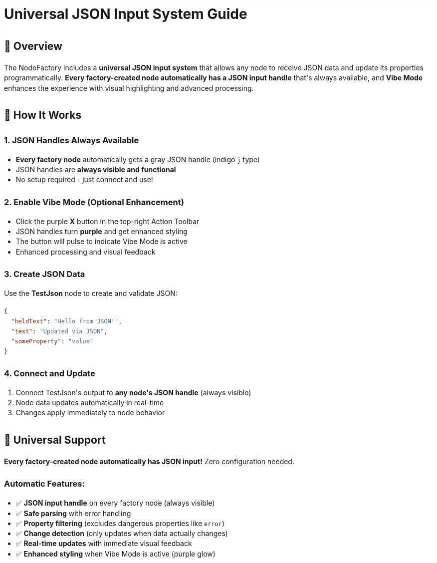 # Universal JSON Input System Guide

## 🎯 Overview

The NodeFactory includes a **universal JSON input system** that allows any node to receive JSON data and update its properties programmatically. **Every factory-created node automatically has a JSON input handle** that's always available, and **Vibe Mode** enhances the experience with visual highlighting and advanced processing.

## 🚀 How It Works

### 1. JSON Handles Always Available
- **Every factory node** automatically gets a gray JSON handle (indigo `j` type)
- JSON handles are **always visible and functional**
- No setup required - just connect and use!

### 2. Enable Vibe Mode (Optional Enhancement)
- Click the purple **X** button in the top-right Action Toolbar
- JSON handles turn **purple** and get enhanced styling
- The button will pulse to indicate Vibe Mode is active
- Enhanced processing and visual feedback

### 3. Create JSON Data
Use the **TestJson** node to create and validate JSON:
```json
{
  "heldText": "Hello from JSON!",
  "text": "Updated via JSON",
  "someProperty": "value"
}
```

### 4. Connect and Update
1. Connect TestJson's output to **any node's JSON handle** (always visible)
2. Node data updates automatically in real-time
3. Changes apply immediately to node behavior

## 🔧 Universal Support

**Every factory-created node automatically has JSON input!** Zero configuration needed.

### Automatic Features:
- ✅ **JSON input handle** on every factory node (always visible)
- ✅ **Safe parsing** with error handling
- ✅ **Property filtering** (excludes dangerous properties like `error`)
- ✅ **Change detection** (only updates when data actually changes)
- ✅ **Real-time updates** with immediate visual feedback
- ✅ **Enhanced styling** when Vibe Mode is active (purple glow)
